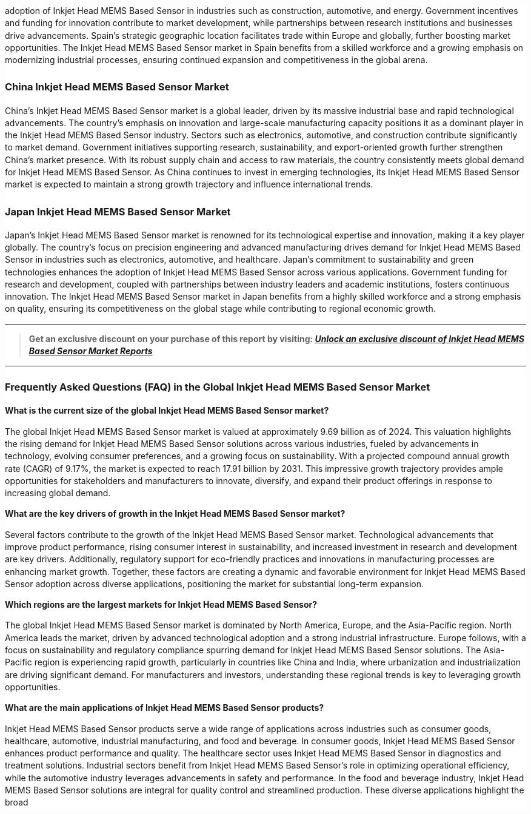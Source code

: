 adoption of Inkjet Head MEMS Based Sensor in industries such as construction, automotive, and energy. Government incentives and funding for innovation contribute to market development, while partnerships between research institutions and businesses drive advancements. Spain&rsquo;s strategic geographic location facilitates trade within Europe and globally, further boosting market opportunities. The Inkjet Head MEMS Based Sensor market in Spain benefits from a skilled workforce and a growing emphasis on modernizing industrial processes, ensuring continued expansion and competitiveness in the global arena.</p><h3>China Inkjet Head MEMS Based Sensor Market</h3><p>China&rsquo;s Inkjet Head MEMS Based Sensor market is a global leader, driven by its massive industrial base and rapid technological advancements. The country&rsquo;s emphasis on innovation and large-scale manufacturing capacity positions it as a dominant player in the Inkjet Head MEMS Based Sensor industry. Sectors such as electronics, automotive, and construction contribute significantly to market demand. Government initiatives supporting research, sustainability, and export-oriented growth further strengthen China&rsquo;s market presence. With its robust supply chain and access to raw materials, the country consistently meets global demand for Inkjet Head MEMS Based Sensor. As China continues to invest in emerging technologies, its Inkjet Head MEMS Based Sensor market is expected to maintain a strong growth trajectory and influence international trends.</p><h3>Japan Inkjet Head MEMS Based Sensor Market</h3><p>Japan&rsquo;s Inkjet Head MEMS Based Sensor market is renowned for its technological expertise and innovation, making it a key player globally. The country&rsquo;s focus on precision engineering and advanced manufacturing drives demand for Inkjet Head MEMS Based Sensor in industries such as electronics, automotive, and healthcare. Japan&rsquo;s commitment to sustainability and green technologies enhances the adoption of Inkjet Head MEMS Based Sensor across various applications. Government funding for research and development, coupled with partnerships between industry leaders and academic institutions, fosters continuous innovation. The Inkjet Head MEMS Based Sensor market in Japan benefits from a highly skilled workforce and a strong emphasis on quality, ensuring its competitiveness on the global stage while contributing to regional economic growth.</p><hr /><blockquote><p><strong>Get an exclusive discount on your purchase of this report by visiting: <em><a href="://marketresearchpulse.com/ask-for-discount/144709?utm_source=Github&amp;utm_medium=0114">Unlock an exclusive discount of Inkjet Head MEMS Based Sensor Market Reports</a></em>&nbsp;</strong></p></blockquote><hr /><h3>Frequently Asked Questions (FAQ) in the Global Inkjet Head MEMS Based Sensor Market</h3><p><strong>What is the current size of the global Inkjet Head MEMS Based Sensor market?</strong></p><p>The global Inkjet Head MEMS Based Sensor market is valued at approximately 9.69 billion as of 2024. This valuation highlights the rising demand for Inkjet Head MEMS Based Sensor solutions across various industries, fueled by advancements in technology, evolving consumer preferences, and a growing focus on sustainability. With a projected compound annual growth rate (CAGR) of 9.17%, the market is expected to reach 17.91 billion by 2031. This impressive growth trajectory provides ample opportunities for stakeholders and manufacturers to innovate, diversify, and expand their product offerings in response to increasing global demand.</p><p><strong>What are the key drivers of growth in the Inkjet Head MEMS Based Sensor market?</strong></p><p>Several factors contribute to the growth of the Inkjet Head MEMS Based Sensor market. Technological advancements that improve product performance, rising consumer interest in sustainability, and increased investment in research and development are key drivers. Additionally, regulatory support for eco-friendly practices and innovations in manufacturing processes are enhancing market growth. Together, these factors are creating a dynamic and favorable environment for Inkjet Head MEMS Based Sensor adoption across diverse applications, positioning the market for substantial long-term expansion.</p><p><strong>Which regions are the largest markets for Inkjet Head MEMS Based Sensor?</strong></p><p>The global Inkjet Head MEMS Based Sensor market is dominated by North America, Europe, and the Asia-Pacific region. North America leads the market, driven by advanced technological adoption and a strong industrial infrastructure. Europe follows, with a focus on sustainability and regulatory compliance spurring demand for Inkjet Head MEMS Based Sensor solutions. The Asia-Pacific region is experiencing rapid growth, particularly in countries like China and India, where urbanization and industrialization are driving significant demand. For manufacturers and investors, understanding these regional trends is key to leveraging growth opportunities.</p><p><strong>What are the main applications of Inkjet Head MEMS Based Sensor products?</strong></p><p>Inkjet Head MEMS Based Sensor products serve a wide range of applications across industries such as consumer goods, healthcare, automotive, industrial manufacturing, and food and beverage. In consumer goods, Inkjet Head MEMS Based Sensor enhances product performance and quality. The healthcare sector uses Inkjet Head MEMS Based Sensor in diagnostics and treatment solutions. Industrial sectors benefit from Inkjet Head MEMS Based Sensor&rsquo;s role in optimizing operational efficiency, while the automotive industry leverages advancements in safety and performance. In the food and beverage industry, Inkjet Head MEMS Based Sensor solutions are integral for quality control and streamlined production. These diverse applications highlight the broad